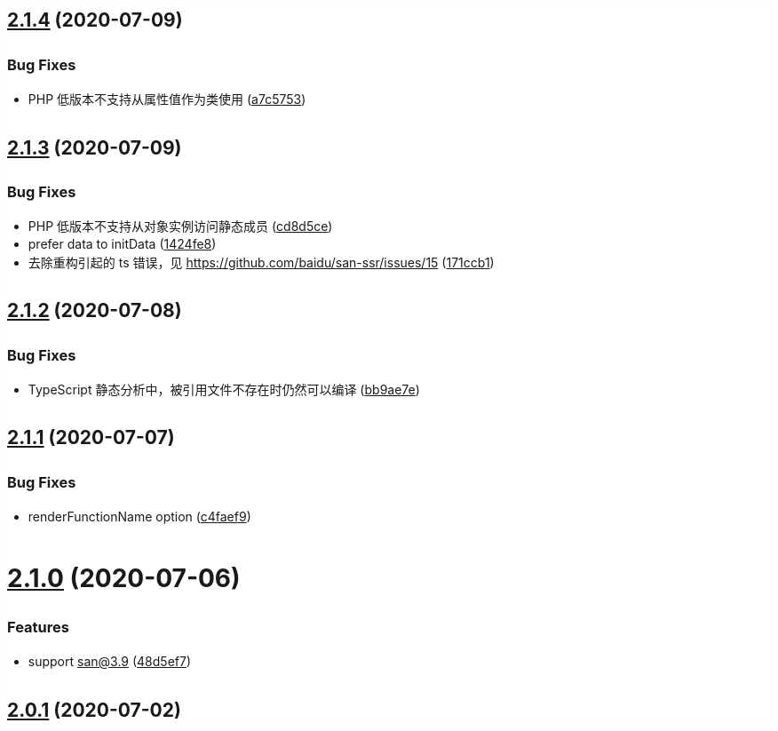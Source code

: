 ## [2.1.4](https://github.com/searchfe/san-ssr-target-php/compare/v2.1.3...v2.1.4) (2020-07-09)


### Bug Fixes

* PHP 低版本不支持从属性值作为类使用 ([a7c5753](https://github.com/searchfe/san-ssr-target-php/commit/a7c5753bb716631e84b06c8e0293771a49ee46b8))

## [2.1.3](https://github.com/searchfe/san-ssr-target-php/compare/v2.1.2...v2.1.3) (2020-07-09)


### Bug Fixes

* PHP 低版本不支持从对象实例访问静态成员 ([cd8d5ce](https://github.com/searchfe/san-ssr-target-php/commit/cd8d5ce366e4cc8d69cd3c7d10c64e04145c5d25))
* prefer data to initData ([1424fe8](https://github.com/searchfe/san-ssr-target-php/commit/1424fe83c2f2652b3bc02c2cf23b83dc1b0e8ab1))
* 去除重构引起的 ts 错误，见 https://github.com/baidu/san-ssr/issues/15 ([171ccb1](https://github.com/searchfe/san-ssr-target-php/commit/171ccb1f51cbe61c78a1dc12adf10cad423645d9))

## [2.1.2](https://github.com/searchfe/san-ssr-target-php/compare/v2.1.1...v2.1.2) (2020-07-08)


### Bug Fixes

* TypeScript 静态分析中，被引用文件不存在时仍然可以编译 ([bb9ae7e](https://github.com/searchfe/san-ssr-target-php/commit/bb9ae7e42ded91cdc7cf0c7ebb0aa5cdd18ee143))

## [2.1.1](https://github.com/searchfe/san-ssr-target-php/compare/v2.1.0...v2.1.1) (2020-07-07)


### Bug Fixes

* renderFunctionName option ([c4faef9](https://github.com/searchfe/san-ssr-target-php/commit/c4faef91559f16e110dc17e6cd210e32e01f4ffc))

# [2.1.0](https://github.com/searchfe/san-ssr-target-php/compare/v2.0.1...v2.1.0) (2020-07-06)


### Features

* support san@3.9 ([48d5ef7](https://github.com/searchfe/san-ssr-target-php/commit/48d5ef77ebb71d9f500ba40286d2dfb2c9bc349e))

## [2.0.1](https://github.com/searchfe/san-ssr-target-php/compare/v2.0.0...v2.0.1) (2020-07-02)
